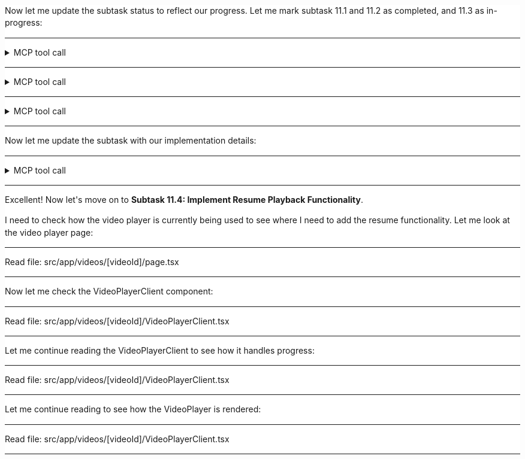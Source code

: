 
Now let me update the subtask status to reflect our progress. Let me mark subtask 11.1 and 11.2 as completed, and 11.3 as in-progress:


---

<details><summary>MCP tool call</summary></details>

---

<details><summary>MCP tool call</summary></details>

---

<details><summary>MCP tool call</summary></details>

---

Now let me update the subtask with our implementation details:


---

<details><summary>MCP tool call</summary></details>

---

Excellent! Now let's move on to **Subtask 11.4: Implement Resume Playback Functionality**. 

I need to check how the video player is currently being used to see where I need to add the resume functionality. Let me look at the video player page:


---

Read file: src/app/videos/[videoId]/page.tsx

---

Now let me check the VideoPlayerClient component:


---

Read file: src/app/videos/[videoId]/VideoPlayerClient.tsx

---

Let me continue reading the VideoPlayerClient to see how it handles progress:


---

Read file: src/app/videos/[videoId]/VideoPlayerClient.tsx

---

Let me continue reading to see how the VideoPlayer is rendered:


---

Read file: src/app/videos/[videoId]/VideoPlayerClient.tsx

---